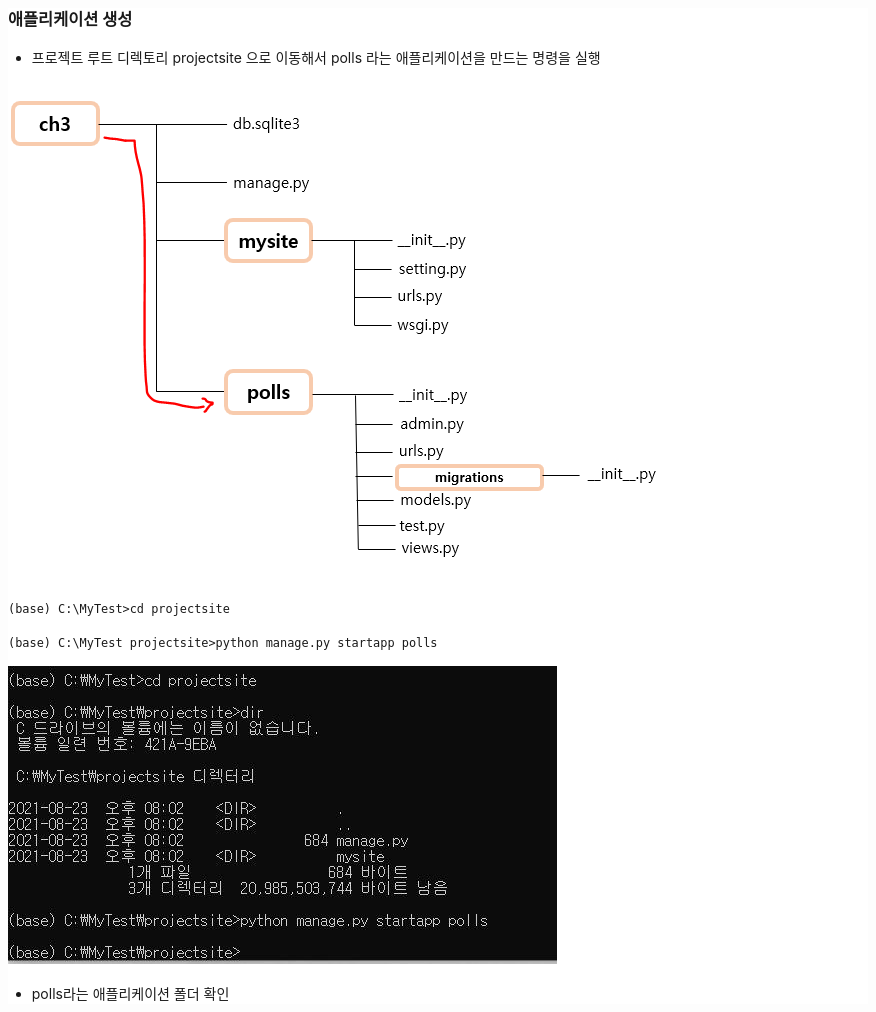 ### 애플리케이션 생성
- 프로젝트 루트 디렉토리 projectsite 으로 이동해서 polls 라는 애플리케이션을 만드는 명령을 실행

![](2022-09-13-15-07-02.png)

`(base) C:\MyTest>cd projectsite`

`(base) C:\MyTest projectsite>python manage.py startapp polls`

![](2022-09-13-14-35-28.png)

- polls라는 애플리케이션 폴더 확인
